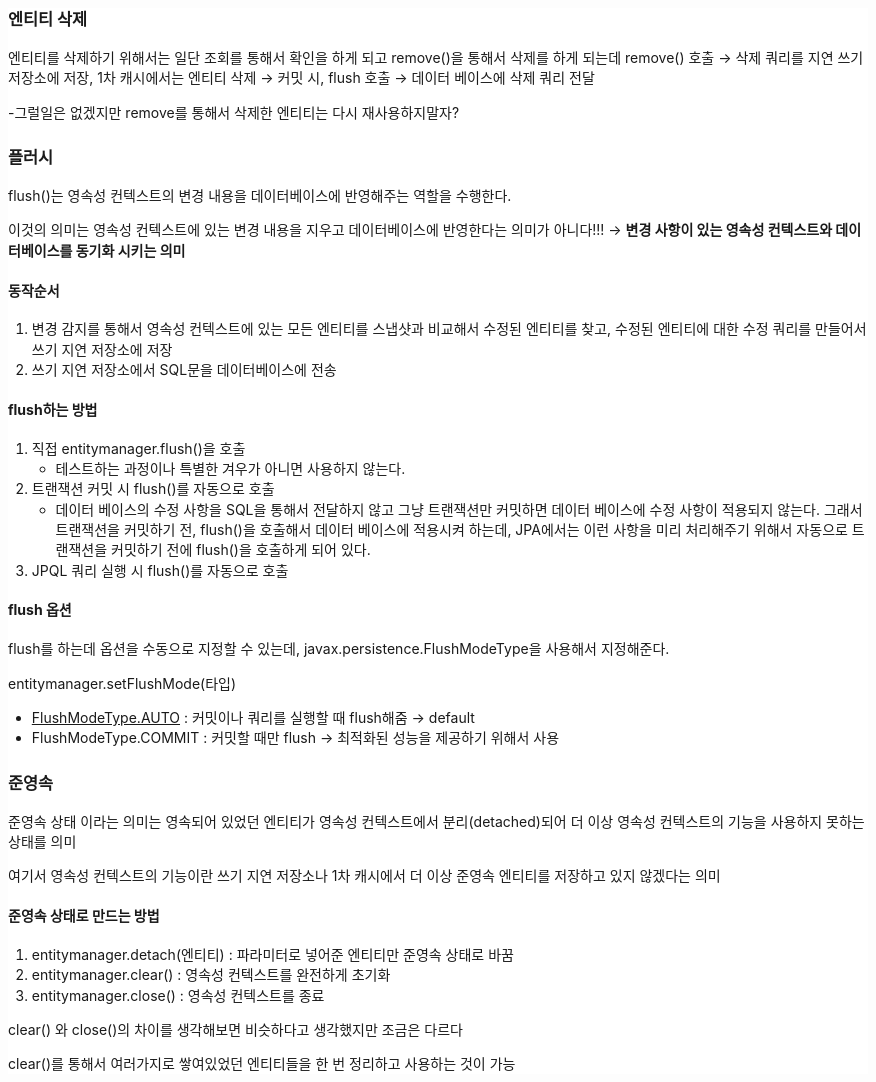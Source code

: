 ### 엔티티 삭제

엔티티를 삭제하기 위해서는 일단 조회를 통해서 확인을 하게 되고 remove()을 통해서 삭제를 하게 되는데 remove() 호출 → 삭제 쿼리를 지연 쓰기 저장소에 저장, 1차 캐시에서는 엔티티 삭제 → 커밋 시, flush 호출 → 데이터 베이스에 삭제 쿼리 전달

\-그럴일은 없겠지만 remove를 통해서 삭제한 엔티티는 다시 재사용하지말자?







### 플러시

flush()는 영속성 컨텍스트의 변경 내용을 데이터베이스에 반영해주는 역할을 수행한다.

이것의 의미는 영속성 컨텍스트에 있는 변경 내용을 지우고 데이터베이스에 반영한다는 의미가 아니다!!! → **변경 사항이 있는 영속성 컨텍스트와 데이터베이스를 동기화 시키는 의미**

#### 동작순서

1. 변경 감지를 통해서 영속성 컨텍스트에 있는 모든 엔티티를 스냅샷과 비교해서 수정된 엔티티를 찾고, 수정된 엔티티에 대한 수정 쿼리를 만들어서 쓰기 지연 저장소에 저장
2. 쓰기 지연 저장소에서 SQL문을 데이터베이스에 전송

#### flush하는 방법

1. 직접 entitymanager.flush()을 호출
   * 테스트하는 과정이나 특별한 겨우가 아니면 사용하지 않는다.
2. 트랜잭션 커밋 시 flush()를 자동으로 호출
   * 데이터 베이스의 수정 사항을 SQL을 통해서 전달하지 않고 그냥 트랜잭션만 커밋하면 데이터 베이스에 수정 사항이 적용되지 않는다. 그래서 트랜잭션을 커밋하기 전, flush()을 호출해서 데이터 베이스에 적용시켜 하는데, JPA에서는 이런 사항을 미리 처리해주기 위해서 자동으로 트랜잭션을 커밋하기 전에 flush()을 호출하게 되어 있다.
3. JPQL 쿼리 실행 시 flush()를 자동으로 호출

#### flush 옵션

flush를 하는데 옵션을 수동으로 지정할 수 있는데, javax.persistence.FlushModeType을 사용해서 지정해준다.

entitymanager.setFlushMode(타입)

* [FlushModeType.AUTO](http://flushmodetype.auto) : 커밋이나 쿼리를 실행할 때 flush해줌 → default
* FlushModeType.COMMIT : 커밋할 때만 flush → 최적화된 성능을 제공하기 위해서 사용



### 준영속

준영속 상태 이라는 의미는 영속되어 있었던 엔티티가 영속성 컨텍스트에서 분리(detached)되어 더 이상 영속성 컨텍스트의 기능을 사용하지 못하는 상태를 의미

여기서 영속성 컨텍스트의 기능이란 쓰기 지연 저장소나 1차 캐시에서 더 이상 준영속 엔티티를 저장하고 있지 않겠다는 의미

#### 준영속 상태로 만드는 방법

1. entitymanager.detach(엔티티) : 파라미터로 넣어준 엔티티만 준영속 상태로 바꿈
2. entitymanager.clear() : 영속성 컨텍스트를 완전하게 초기화
3. entitymanager.close() : 영속성 컨텍스트를 종료

clear() 와 close()의 차이를 생각해보면 비슷하다고 생각했지만 조금은 다르다

clear()를 통해서 여러가지로 쌓여있었던 엔티티들을 한 번 정리하고 사용하는 것이 가능
